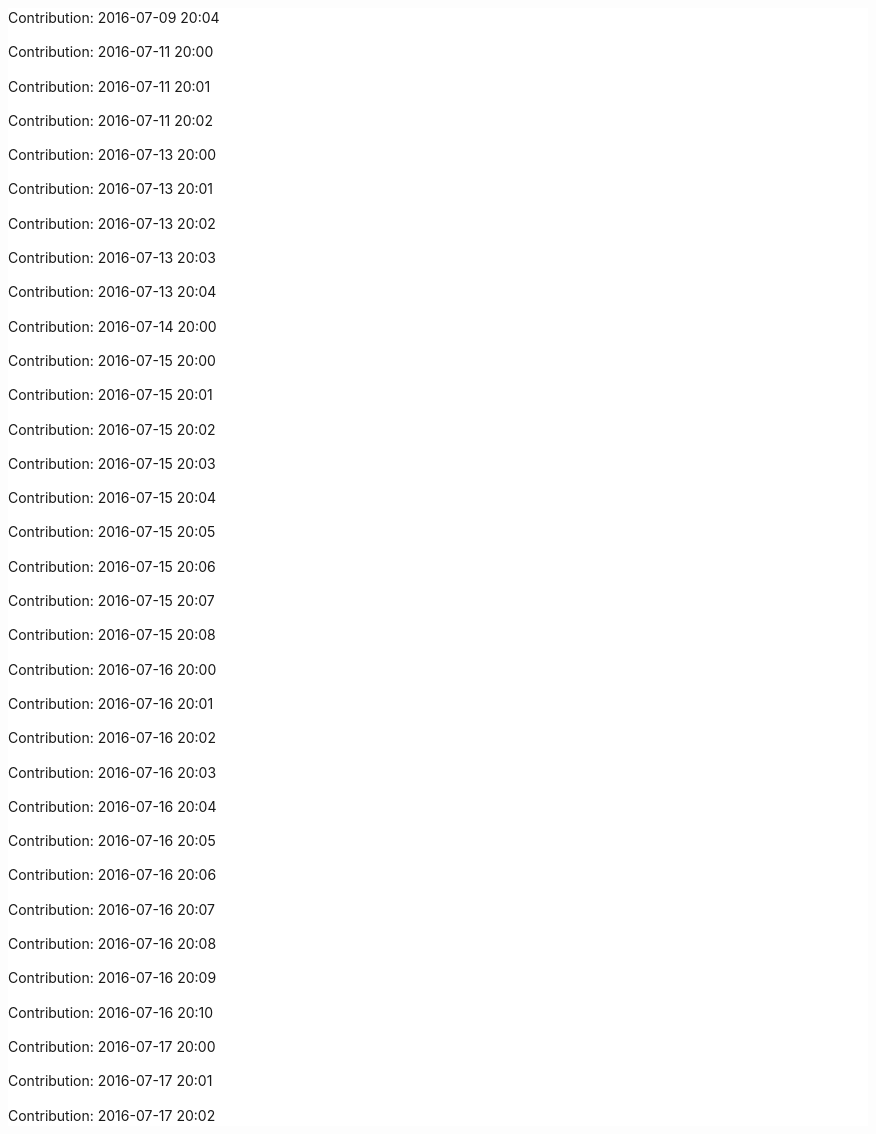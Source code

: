 Contribution: 2016-07-09 20:04

Contribution: 2016-07-11 20:00

Contribution: 2016-07-11 20:01

Contribution: 2016-07-11 20:02

Contribution: 2016-07-13 20:00

Contribution: 2016-07-13 20:01

Contribution: 2016-07-13 20:02

Contribution: 2016-07-13 20:03

Contribution: 2016-07-13 20:04

Contribution: 2016-07-14 20:00

Contribution: 2016-07-15 20:00

Contribution: 2016-07-15 20:01

Contribution: 2016-07-15 20:02

Contribution: 2016-07-15 20:03

Contribution: 2016-07-15 20:04

Contribution: 2016-07-15 20:05

Contribution: 2016-07-15 20:06

Contribution: 2016-07-15 20:07

Contribution: 2016-07-15 20:08

Contribution: 2016-07-16 20:00

Contribution: 2016-07-16 20:01

Contribution: 2016-07-16 20:02

Contribution: 2016-07-16 20:03

Contribution: 2016-07-16 20:04

Contribution: 2016-07-16 20:05

Contribution: 2016-07-16 20:06

Contribution: 2016-07-16 20:07

Contribution: 2016-07-16 20:08

Contribution: 2016-07-16 20:09

Contribution: 2016-07-16 20:10

Contribution: 2016-07-17 20:00

Contribution: 2016-07-17 20:01

Contribution: 2016-07-17 20:02
